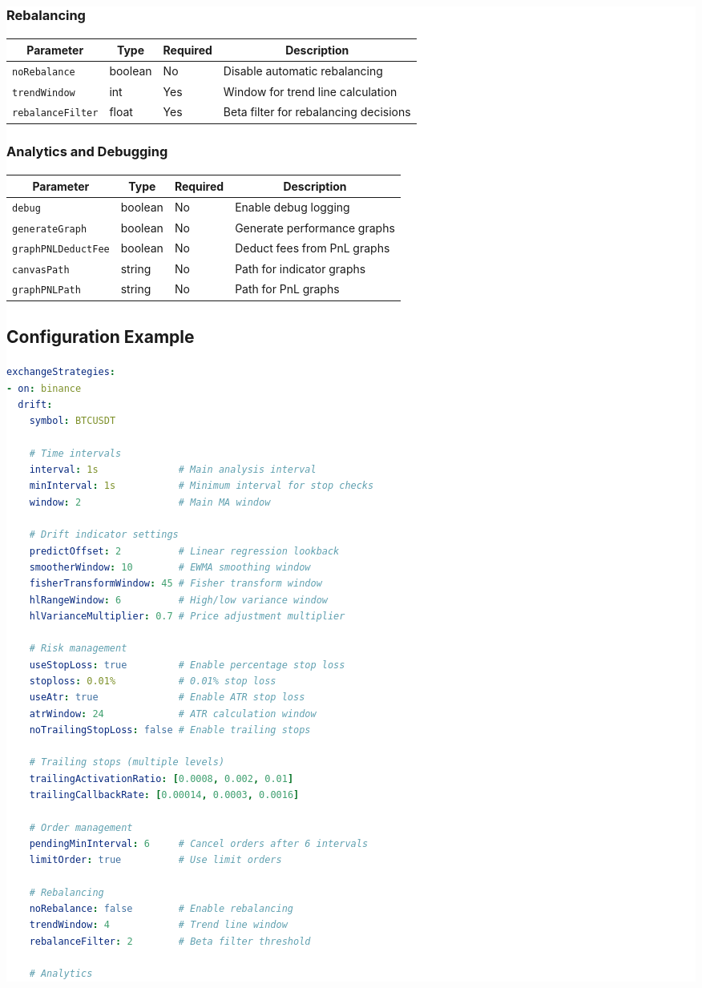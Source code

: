 ### Rebalancing
| Parameter | Type | Required | Description |
|-----------|------|----------|-------------|
| `noRebalance` | boolean | No | Disable automatic rebalancing |
| `trendWindow` | int | Yes | Window for trend line calculation |
| `rebalanceFilter` | float | Yes | Beta filter for rebalancing decisions |

### Analytics and Debugging
| Parameter | Type | Required | Description |
|-----------|------|----------|-------------|
| `debug` | boolean | No | Enable debug logging |
| `generateGraph` | boolean | No | Generate performance graphs |
| `graphPNLDeductFee` | boolean | No | Deduct fees from PnL graphs |
| `canvasPath` | string | No | Path for indicator graphs |
| `graphPNLPath` | string | No | Path for PnL graphs |

## Configuration Example

```yaml
exchangeStrategies:
- on: binance
  drift:
    symbol: BTCUSDT
    
    # Time intervals
    interval: 1s              # Main analysis interval
    minInterval: 1s           # Minimum interval for stop checks
    window: 2                 # Main MA window
    
    # Drift indicator settings
    predictOffset: 2          # Linear regression lookback
    smootherWindow: 10        # EWMA smoothing window
    fisherTransformWindow: 45 # Fisher transform window
    hlRangeWindow: 6          # High/low variance window
    hlVarianceMultiplier: 0.7 # Price adjustment multiplier
    
    # Risk management
    useStopLoss: true         # Enable percentage stop loss
    stoploss: 0.01%           # 0.01% stop loss
    useAtr: true              # Enable ATR stop loss
    atrWindow: 24             # ATR calculation window
    noTrailingStopLoss: false # Enable trailing stops
    
    # Trailing stops (multiple levels)
    trailingActivationRatio: [0.0008, 0.002, 0.01]
    trailingCallbackRate: [0.00014, 0.0003, 0.0016]
    
    # Order management
    pendingMinInterval: 6     # Cancel orders after 6 intervals
    limitOrder: true          # Use limit orders
    
    # Rebalancing
    noRebalance: false        # Enable rebalancing
    trendWindow: 4            # Trend line window
    rebalanceFilter: 2        # Beta filter threshold
    
    # Analytics
```
